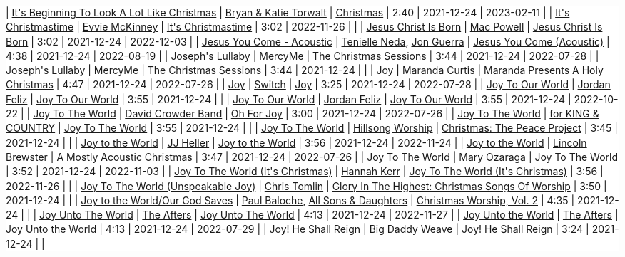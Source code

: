 | [It's Beginning To Look A Lot Like Christmas](https://open.spotify.com/track/4uUM42W5IIIGafCW7cQesW) | [Bryan & Katie Torwalt](https://open.spotify.com/artist/7bvAtcPT3evvSeHDyu2zBC) | [Christmas](https://open.spotify.com/album/6LmDzGBei86ImM49AMFm4G) | 2:40 | 2021-12-24 | 2023-02-11 |
| [It's Christmastime](https://open.spotify.com/track/3HpjbC0AWdWjXrMDG88SsM) | [Evvie McKinney](https://open.spotify.com/artist/7G7JWOsGhDMily2HtfzcIZ) | [It's Christmastime](https://open.spotify.com/album/5ERy83u8h7P6BppwtG0rCZ) | 3:02 | 2022-11-26 |  |
| [Jesus Christ Is Born](https://open.spotify.com/track/7zyzK3nsLKF5uTPmHW4PqO) | [Mac Powell](https://open.spotify.com/artist/5X77nNxT45eR0OshjmAvKa) | [Jesus Christ Is Born](https://open.spotify.com/album/6X18ytx6vD93n9mn6uLS8F) | 3:02 | 2021-12-24 | 2022-12-03 |
| [Jesus You Come \- Acoustic](https://open.spotify.com/track/0cBXP4xPo4E1YmAbXYPNxp) | [Tenielle Neda](https://open.spotify.com/artist/38rsHCzbXGGXcIGq1ceArD), [Jon Guerra](https://open.spotify.com/artist/0T5EH22oyMja9UmN0Rz95o) | [Jesus You Come \(Acoustic\)](https://open.spotify.com/album/5mGAL4sMvLRUEVjGMQ4ImI) | 4:38 | 2021-12-24 | 2022-08-19 |
| [Joseph's Lullaby](https://open.spotify.com/track/3STi26hicCiK0GnNbLN8oc) | [MercyMe](https://open.spotify.com/artist/6APm8EjxOHSYM5B4i3vT3q) | [The Christmas Sessions](https://open.spotify.com/album/4Y7m2tcSdLbnw0KKolFZg3) | 3:44 | 2021-12-24 | 2022-07-28 |
| [Joseph's Lullaby](https://open.spotify.com/track/6O5uG9bAYLuI7xMDwiWK2v) | [MercyMe](https://open.spotify.com/artist/6APm8EjxOHSYM5B4i3vT3q) | [The Christmas Sessions](https://open.spotify.com/album/5ekIltuFIN3m09eOBSWpF3) | 3:44 | 2021-12-24 |  |
| [Joy](https://open.spotify.com/track/1ilZTjEWIOpyHUWIu8hAiR) | [Maranda Curtis](https://open.spotify.com/artist/28BlrKFyTd2woqU7ai8502) | [Maranda Presents A Holy Christmas](https://open.spotify.com/album/0c1zGZMDhb2UNZlmQ8cfKN) | 4:47 | 2021-12-24 | 2022-07-26 |
| [Joy](https://open.spotify.com/track/1niWovttFgyl2fqY7sFbGO) | [Switch](https://open.spotify.com/artist/67xUUajI1dXaeY4e4ouwEN) | [Joy](https://open.spotify.com/album/2bNlQ1CJ8G0PoQn67nhuds) | 3:25 | 2021-12-24 | 2022-07-28 |
| [Joy To Our World](https://open.spotify.com/track/5exp2kacCNgcNnPtbjwY1B) | [Jordan Feliz](https://open.spotify.com/artist/0TgNiaeQaWssaH9aWjbqnA) | [Joy To Our World](https://open.spotify.com/album/6rwwb34IZFoebbkLoMNwn4) | 3:55 | 2021-12-24 |  |
| [Joy To Our World](https://open.spotify.com/track/7lkjISjsGaFWaNtYRfyySU) | [Jordan Feliz](https://open.spotify.com/artist/0TgNiaeQaWssaH9aWjbqnA) | [Joy To Our World](https://open.spotify.com/album/5EG8nCVC46N0fWdeYhevC1) | 3:55 | 2021-12-24 | 2022-10-22 |
| [Joy To The World](https://open.spotify.com/track/1t6eTV1O2BPAJolNGSH1il) | [David Crowder Band](https://open.spotify.com/artist/7DhP3bGT7dzr1dCkkH5mTS) | [Oh For Joy](https://open.spotify.com/album/60gR2ddrmeKIQBYnVoc4Bi) | 3:00 | 2021-12-24 | 2022-07-26 |
| [Joy To The World](https://open.spotify.com/track/0r4oEPAhF9s4CymumKpPnj) | [for KING & COUNTRY](https://open.spotify.com/artist/3sDbKMebVH2VYcRSl7u1VC) | [Joy To The World](https://open.spotify.com/album/1DUIGPji7naIzvcAHZqrbf) | 3:55 | 2021-12-24 |  |
| [Joy To The World](https://open.spotify.com/track/2soNiIWAQItFQjo4yIfipv) | [Hillsong Worship](https://open.spotify.com/artist/3SgHzT552wy2W8pNLaLk24) | [Christmas: The Peace Project](https://open.spotify.com/album/6f6C3n1O2O6z5wDvwVBG2o) | 3:45 | 2021-12-24 |  |
| [Joy to the World](https://open.spotify.com/track/2joShyZgEVz2HvQPBObGMj) | [JJ Heller](https://open.spotify.com/artist/7dq8KEwf0kQXJhM79iwcPh) | [Joy to the World](https://open.spotify.com/album/6RuGvirkwRj40pdLi2TvhW) | 3:56 | 2021-12-24 | 2022-11-24 |
| [Joy to the World](https://open.spotify.com/track/739dYvWsVLOEV05GEepGgu) | [Lincoln Brewster](https://open.spotify.com/artist/1aoy0R8uP3x33eqKZOLpN1) | [A Mostly Acoustic Christmas](https://open.spotify.com/album/5Wu7eVxaAAFeI1Cxvd1zqx) | 3:47 | 2021-12-24 | 2022-07-26 |
| [Joy To The World](https://open.spotify.com/track/4MKqPqXAC2xHkCZ6F0yBtp) | [Mary Ozaraga](https://open.spotify.com/artist/4GS8yp4W5CAsrm9nuGmOVB) | [Joy To The World](https://open.spotify.com/album/4DTBHrhG5hr5Kp6H9H5ffo) | 3:52 | 2021-12-24 | 2022-11-03 |
| [Joy To The World \(It's Christmas\)](https://open.spotify.com/track/6jdmRu9guEYRv6pld2BWeF) | [Hannah Kerr](https://open.spotify.com/artist/5FxshnB3eJ2YDn8xN8zDKq) | [Joy To The World \(It's Christmas\)](https://open.spotify.com/album/6sWaCPNQUvMH4d5OiORYRn) | 3:56 | 2022-11-26 |  |
| [Joy To The World \(Unspeakable Joy\)](https://open.spotify.com/track/1lK4SFE2TMeqEziR3TURFO) | [Chris Tomlin](https://open.spotify.com/artist/6pRi6EIPXz4QJEOEsBaA0m) | [Glory In The Highest: Christmas Songs Of Worship](https://open.spotify.com/album/1a2gUlUBypmai0CzuIVXQo) | 3:50 | 2021-12-24 |  |
| [Joy to the World/Our God Saves](https://open.spotify.com/track/5theMlNBtF80y4WXPzSCAZ) | [Paul Baloche](https://open.spotify.com/artist/1jH3GuQCPI87UrS0hcScHr), [All Sons & Daughters](https://open.spotify.com/artist/44LPOpECjnIlnwH91wo2ir) | [Christmas Worship, Vol\. 2](https://open.spotify.com/album/0Oebjw58B0C8Jx5tuJiDuS) | 4:35 | 2021-12-24 |  |
| [Joy Unto The World](https://open.spotify.com/track/1kzcPnffNSugnsC5KaCIvh) | [The Afters](https://open.spotify.com/artist/1Q9nxD19emMUTTWtFi7jZc) | [Joy Unto The World](https://open.spotify.com/album/4Md3Z5MRb1AqhUtiW7KxSs) | 4:13 | 2021-12-24 | 2022-11-27 |
| [Joy Unto the World](https://open.spotify.com/track/7nwtVopYsdEPbBdnU7pu9r) | [The Afters](https://open.spotify.com/artist/1Q9nxD19emMUTTWtFi7jZc) | [Joy Unto the World](https://open.spotify.com/album/0GSh8gF8G0Bb4desWBULNE) | 4:13 | 2021-12-24 | 2022-07-29 |
| [Joy! He Shall Reign](https://open.spotify.com/track/5sSYPQhy2vUqEyUpabt9QP) | [Big Daddy Weave](https://open.spotify.com/artist/4SsMf4SjhOlSqEitcprgBt) | [Joy! He Shall Reign](https://open.spotify.com/album/2hpGum3ctcqVd7IdKQS1ul) | 3:24 | 2021-12-24 |  |
